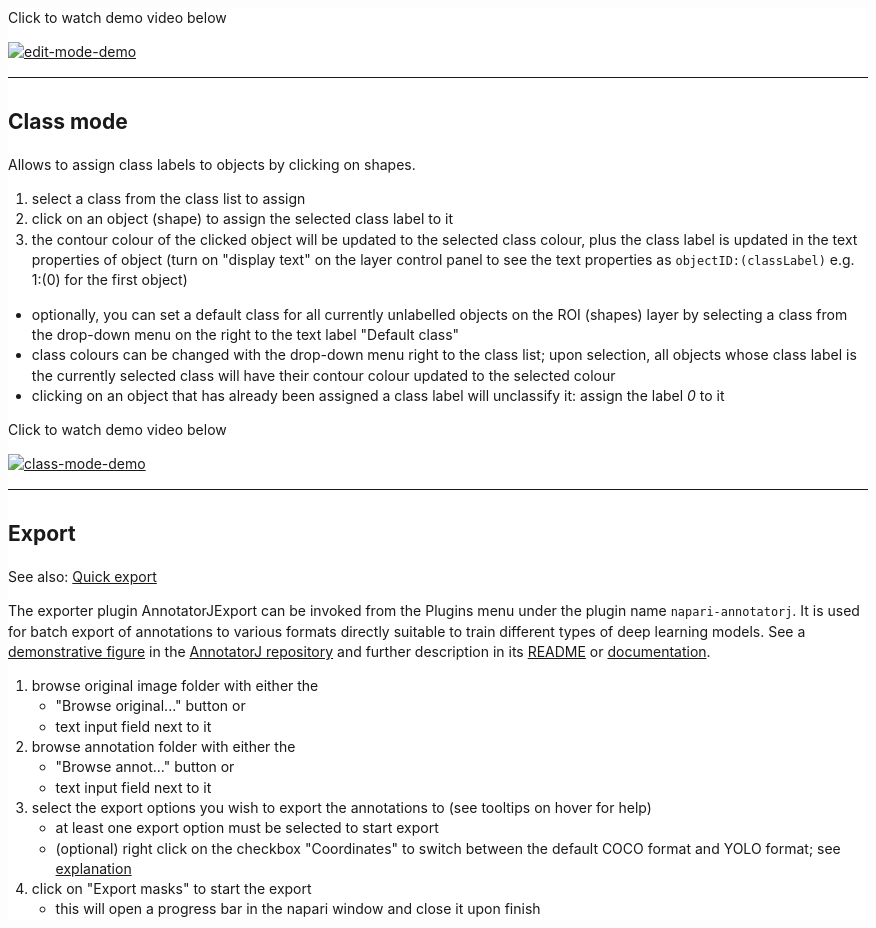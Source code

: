 Click to watch demo video below

[![edit-mode-demo](https://drive.google.com/uc?export=view&id=1M-XdEWPXMsIOtO0ncyUtvGACS0SRX-3K)](https://drive.google.com/uc?export=view&id=10MQm53hblLKQlfBNrfUsi1vxvIdTbzCZ "Click to watch edit mode demo")

***
## Class mode
Allows to assign class labels to objects by clicking on shapes.

1. select a class from the class list to assign
2. click on an object (shape) to assign the selected class label to it
3. the contour colour of the clicked object will be updated to the selected class colour, plus the class label is updated in the text properties of object (turn on "display text" on the layer control panel to see the text properties as `objectID:(classLabel)` e.g. 1:(0) for the first object)

- optionally, you can set a default class for all currently unlabelled objects on the ROI (shapes) layer by selecting a class from the drop-down menu on the right to the text label "Default class"
- class colours can be changed with the drop-down menu right to the class list; upon selection, all objects whose class label is the currently selected class will have their contour colour updated to the selected colour
- clicking on an object that has already been assigned a class label will unclassify it: assign the label *0* to it

Click to watch demo video below

[![class-mode-demo](https://drive.google.com/uc?export=view&id=1EV1cn_mySO11S_ZDFv6Dl1laAk30jGJk)](https://drive.google.com/uc?export=view&id=1uOmznUvfHEFvviWTtOnUHty8rkKyWR7Q "Click to watch class mode demo")

***
## Export
See also: [Quick export](#quick-export)

The exporter plugin AnnotatorJExport can be invoked from the Plugins menu under the plugin name `napari-annotatorj`. It is used for batch export of annotations to various formats directly suitable to train different types of deep learning models. See a [demonstrative figure](https://raw.githubusercontent.com/spreka/annotatorj/master/demos/annotation_and_export_types.png) in the [AnnotatorJ repository](https://github.com/spreka/annotatorj) and further description in its [README](https://github.com/spreka/annotatorj#export) or [documentation](https://github.com/spreka/annotatorj/blob/master/AnnotatorJ_documentation.pdf).

1. browse original image folder with either the
    - "Browse original..." button or
    - text input field next to it
2. browse annotation folder with either the
    - "Browse annot..." button or
    - text input field next to it
3. select the export options you wish to export the annotations to (see tooltips on hover for help)
    - at least one export option must be selected to start export
    - (optional) right click on the checkbox "Coordinates" to switch between the default COCO format and YOLO format; see [explanation](#coordinate-formats)
4. click on "Export masks" to start the export
    - this will open a progress bar in the napari window and close it upon finish
